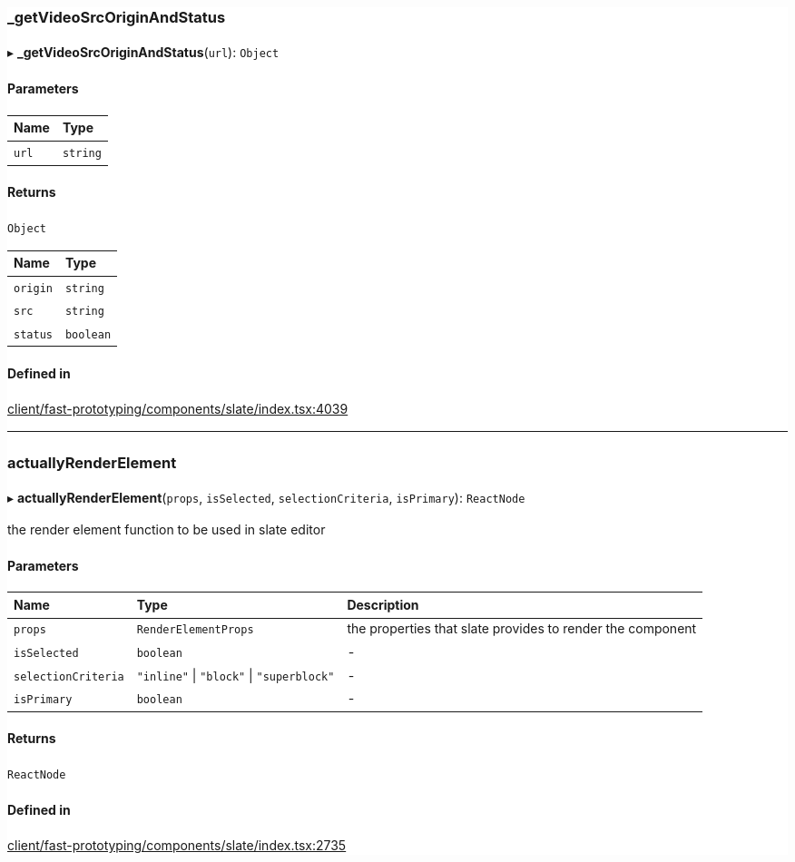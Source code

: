 ### \_getVideoSrcOriginAndStatus

▸ **_getVideoSrcOriginAndStatus**(`url`): `Object`

#### Parameters

| Name | Type |
| :------ | :------ |
| `url` | `string` |

#### Returns

`Object`

| Name | Type |
| :------ | :------ |
| `origin` | `string` |
| `src` | `string` |
| `status` | `boolean` |

#### Defined in

[client/fast-prototyping/components/slate/index.tsx:4039](https://github.com/onzag/itemize/blob/59702dd5/client/fast-prototyping/components/slate/index.tsx#L4039)

___

### actuallyRenderElement

▸ **actuallyRenderElement**(`props`, `isSelected`, `selectionCriteria`, `isPrimary`): `ReactNode`

the render element function to be used in slate editor

#### Parameters

| Name | Type | Description |
| :------ | :------ | :------ |
| `props` | `RenderElementProps` | the properties that slate provides to render the component |
| `isSelected` | `boolean` | - |
| `selectionCriteria` | ``"inline"`` \| ``"block"`` \| ``"superblock"`` | - |
| `isPrimary` | `boolean` | - |

#### Returns

`ReactNode`

#### Defined in

[client/fast-prototyping/components/slate/index.tsx:2735](https://github.com/onzag/itemize/blob/59702dd5/client/fast-prototyping/components/slate/index.tsx#L2735)

